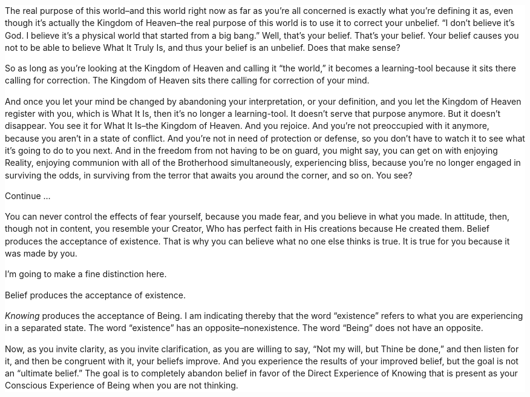 The real purpose of this world&ndash;and this world right now as far as
you&rsquo;re all concerned is exactly what you&rsquo;re defining it as,
even though it&rsquo;s actually the Kingdom of Heaven&ndash;the real
purpose of this world is to use it to correct your unbelief. &ldquo;I
don&rsquo;t believe it&rsquo;s God. I believe it&rsquo;s a physical
world that started from a big bang.&rdquo; Well, that&rsquo;s your
belief.  That&rsquo;s your belief. Your belief causes you not to be able
to believe What It Truly Is, and thus your belief is an unbelief. Does
that make sense?

So as long as you&rsquo;re looking at the Kingdom of Heaven and calling
it &ldquo;the world,&rdquo; it becomes a learning-tool because it sits
there calling for correction. The Kingdom of Heaven sits there calling
for correction of your mind.

And once you let your mind be changed by abandoning your interpretation,
or your definition, and you let the Kingdom of Heaven register with you,
which is What It Is, then it&rsquo;s no longer a learning-tool. It
doesn&rsquo;t serve that purpose anymore. But it doesn&rsquo;t
disappear. You see it for What It Is&ndash;the Kingdom of Heaven. And
you rejoice. And you&rsquo;re not preoccupied with it anymore, because
you aren&rsquo;t in a state of conflict.  And you&rsquo;re not in need
of protection or defense, so you don&rsquo;t have to watch it to see
what it&rsquo;s going to do to you next. And in the freedom from not
having to be on guard, you might say, you can get on with enjoying
Reality, enjoying communion with all of the Brotherhood simultaneously,
experiencing bliss, because you&rsquo;re no longer engaged in surviving
the odds, in surviving from the terror that awaits you around the
corner, and so on. You see?

Continue &hellip;

<div markdown="1" class="well book">
You can never control the effects of fear yourself, because you made
fear, and you believe in what you made. In attitude, then, though not in
content, you resemble your Creator, Who has perfect faith in His
creations because He created them. Belief produces the acceptance of
existence. That is why you can believe what no one else thinks is true.
It is true for you because it was made by you.
</div>

I&rsquo;m going to make a fine distinction here.

<div markdown="1" class="well book">
Belief produces the acceptance of existence.
</div>

*Knowing* produces the acceptance of Being. I am indicating thereby that
the word &ldquo;existence&rdquo; refers to what you are experiencing in
a separated state. The word &ldquo;existence&rdquo; has an
opposite&ndash;nonexistence. The word &ldquo;Being&rdquo; does not have
an opposite.

Now, as you invite clarity, as you invite clarification, as you are
willing to say, &ldquo;Not my will, but Thine be done,&rdquo; and then
listen for it, and then be congruent with it, your beliefs improve. And
you experience the results of your improved belief, but the goal is not
an &ldquo;ultimate belief.&rdquo; The goal is to completely abandon
belief in favor of the Direct Experience of Knowing that is present as
your Conscious Experience of Being when you are not thinking.
